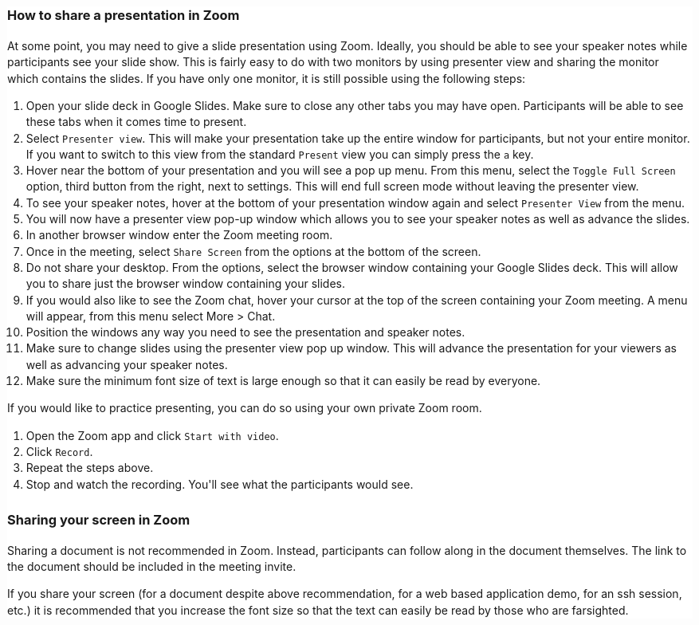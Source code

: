 ### How to share a presentation in Zoom

At some point, you may need to give a slide presentation using Zoom.
Ideally, you should be able to see your speaker notes while participants see your slide show.
This is fairly easy to do with two monitors by using presenter view and sharing the monitor which contains the slides.
If you have only one monitor, it is still possible using the following steps:

1. Open your slide deck in Google Slides.
   Make sure to close any other tabs you may have open.
   Participants will be able to see these tabs when it comes time to present.
1. Select `Presenter view`.
   This will make your presentation take up the entire window for participants, but not your entire monitor.
   If you want to switch to this view from the standard `Present` view you can simply press the `a` key.
1. Hover near the bottom of your presentation and you will see a pop up menu.
   From this menu, select the `Toggle Full Screen` option, third button from the right, next to settings.
   This will end full screen mode without leaving the presenter view.
1. To see your speaker notes, hover at the bottom of your presentation window again and select `Presenter View` from the menu.
1. You will now have a presenter view pop-up window which allows you to see your speaker notes as well as advance the slides.
1. In another browser window enter the Zoom meeting room.
1. Once in the meeting, select `Share Screen` from the options at the bottom of the screen.
1. Do not share your desktop.
   From the options, select the browser window containing your Google Slides deck.
   This will allow you to share just the browser window containing your slides.
1. If you would also like to see the Zoom chat, hover your cursor at the top of the screen containing your Zoom meeting.
   A menu will appear, from this menu select More > Chat.
1. Position the windows any way you need to see the presentation and speaker notes.
1. Make sure to change slides using the presenter view pop up window.
   This will advance the presentation for your viewers as well as advancing your speaker notes.
1. Make sure the minimum font size of text is large enough so that it can easily be read by everyone.

If you would like to practice presenting, you can do so using your own private Zoom room.

1. Open the Zoom app and click `Start with video`.
1. Click `Record`.
1. Repeat the steps above.
1. Stop and watch the recording. You'll see what the participants would see.

### Sharing your screen in Zoom

Sharing a document is not recommended in Zoom.  Instead, participants can follow along in the document themselves.  The link to the document should be included in the meeting invite.

If you share your screen (for a document despite above recommendation, for a web based application demo, for an ssh session, etc.) it is recommended that you increase the font size so that the text can easily be read by those who are farsighted.

